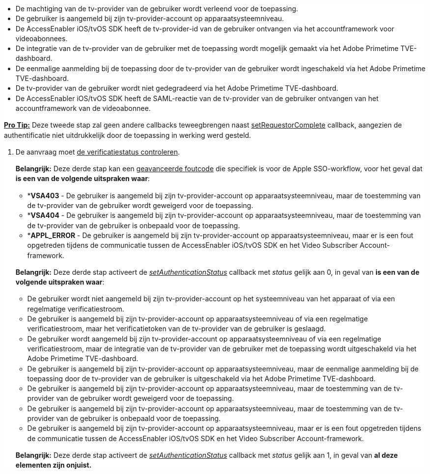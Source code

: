    - De machtiging van de tv-provider van de gebruiker wordt verleend voor de toepassing.
   - De gebruiker is aangemeld bij zijn tv-provider-account op apparaatsysteemniveau.
   - De AccessEnabler iOS/tvOS SDK heeft de tv-provider-id van de gebruiker ontvangen via het accountframework voor videoabonnees.
   - De integratie van de tv-provider van de gebruiker met de toepassing wordt mogelijk gemaakt via het Adobe Primetime TVE-dashboard.
   - De eenmalige aanmelding bij de toepassing door de tv-provider van de gebruiker wordt ingeschakeld via het Adobe Primetime TVE-dashboard.
   - De tv-provider van de gebruiker wordt niet gedegradeerd via het Adobe Primetime TVE-dashboard.
   - De AccessEnabler iOS/tvOS SDK heeft de SAML-reactie van de tv-provider van de gebruiker ontvangen van het accountframework van de videoabonnee.

   **<u>Pro Tip:</u>** Deze tweede stap zal geen andere callbacks teweegbrengen naast [setRequestorComplete](/help/authentication/iostvos-sdk-api-reference.md#setrequestorcomplete-setreqcomplete) callback, aangezien de authentificatie niet uitdrukkelijk door de toepassing in werking werd gesteld.

1. De aanvraag moet [de verificatiestatus controleren](/help/authentication/iostvos-sdk-api-reference.md#checkauthentication-checkauthn).

   **Belangrijk:** Deze derde stap kan een [geavanceerde foutcode](/help/authentication/error-reporting.md) die specifiek is voor de Apple SSO-workflow, voor het geval dat **is een van de volgende uitspraken waar**:

   - ***VSA403** - De gebruiker is aangemeld bij zijn tv-provider-account op apparaatsysteemniveau, maar de toestemming van de tv-provider van de gebruiker wordt geweigerd voor de toepassing.
   - ***VSA404** - De gebruiker is aangemeld bij zijn tv-provider-account op apparaatsysteemniveau, maar de toestemming van de tv-provider van de gebruiker is onbepaald voor de toepassing.
   - ***APPL\_ERROR** - De gebruiker is aangemeld bij zijn tv-provider-account op apparaatsysteemniveau, maar er is een fout opgetreden tijdens de communicatie tussen de AccessEnabler iOS/tvOS SDK en het Video Subscriber Account-framework.

   **Belangrijk:** Deze derde stap activeert de [*setAuthenticationStatus*](/help/authentication/iostvos-sdk-api-reference.md#setauthenticationstatuserrorcode-setauthnstatus) callback met *status* gelijk aan 0, in geval van **is een van de volgende uitspraken waar**:

   - De gebruiker wordt niet aangemeld bij zijn tv-provider-account op het systeemniveau van het apparaat of via een regelmatige verificatiestroom.
   - De gebruiker is aangemeld bij zijn tv-provider-account op apparaatsysteemniveau of via een regelmatige verificatiestroom, maar het verificatietoken van de tv-provider van de gebruiker is geslaagd.
   - De gebruiker wordt aangemeld bij zijn tv-provider-account op apparaatsysteemniveau of via een regelmatige verificatiestroom, maar de integratie van de tv-provider van de gebruiker met de toepassing wordt uitgeschakeld via het Adobe Primetime TVE-dashboard.
   - De gebruiker is aangemeld bij zijn tv-provider-account op apparaatsysteemniveau, maar de eenmalige aanmelding bij de toepassing door de tv-provider van de gebruiker is uitgeschakeld via het Adobe Primetime TVE-dashboard.
   - De gebruiker is aangemeld bij zijn tv-provider-account op apparaatsysteemniveau, maar de toestemming van de tv-provider van de gebruiker wordt geweigerd voor de toepassing.
   - De gebruiker is aangemeld bij zijn tv-provider-account op apparaatsysteemniveau, maar de toestemming van de tv-provider van de gebruiker is onbepaald voor de toepassing.
   - De gebruiker is aangemeld bij zijn tv-provider-account op apparaatsysteemniveau, maar er is een fout opgetreden tijdens de communicatie tussen de AccessEnabler iOS/tvOS SDK en het Video Subscriber Account-framework.

   **Belangrijk:** Deze derde stap activeert de [*setAuthenticationStatus*](/help/authentication/iostvos-sdk-api-reference.md#setauthenticationstatuserrorcode-setauthnstatus) callback met *status* gelijk aan 1, in geval van **al deze elementen zijn onjuist.**
